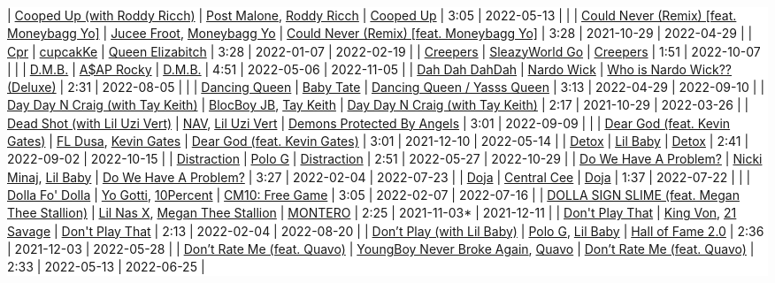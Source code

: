 | [Cooped Up \(with Roddy Ricch\)](https://open.spotify.com/track/7DwcBgdzqhFJltEaV1XF81) | [Post Malone](https://open.spotify.com/artist/246dkjvS1zLTtiykXe5h60), [Roddy Ricch](https://open.spotify.com/artist/757aE44tKEUQEqRuT6GnEB) | [Cooped Up](https://open.spotify.com/album/6sjdohc8ouX9jHxIyqi6mi) | 3:05 | 2022-05-13 |  |
| [Could Never \(Remix\) \[feat\. Moneybagg Yo\]](https://open.spotify.com/track/7nlH50E3IXShJtgb4gl3nz) | [Jucee Froot](https://open.spotify.com/artist/7BtDOCA9U1krM87JITg6bF), [Moneybagg Yo](https://open.spotify.com/artist/3tJoFztHeIJkJWMrx0td2f) | [Could Never \(Remix\) \[feat\. Moneybagg Yo\]](https://open.spotify.com/album/65a4xOJ9i58wpUnqy2Pyyj) | 3:28 | 2021-10-29 | 2022-04-29 |
| [Cpr](https://open.spotify.com/track/35mBYyB61qTcGGj7MXIRM1) | [cupcakKe](https://open.spotify.com/artist/76SlrtEaq2oViRXulxjfuM) | [Queen Elizabitch](https://open.spotify.com/album/4nJ65lptuDZXNr0deIWKiU) | 3:28 | 2022-01-07 | 2022-02-19 |
| [Creepers](https://open.spotify.com/track/4bw3e2IYWIoyEvQo7G8DOC) | [SleazyWorld Go](https://open.spotify.com/artist/7FOQfJbC3e4GNoheojERnF) | [Creepers](https://open.spotify.com/album/1MkTOfJ6KeXotp6u2QRqzt) | 1:51 | 2022-10-07 |  |
| [D.M.B.](https://open.spotify.com/track/7IBLt4Qarf4JDLxIQDv2O5) | [A$AP Rocky](https://open.spotify.com/artist/13ubrt8QOOCPljQ2FL1Kca) | [D.M.B.](https://open.spotify.com/album/1o13E5QES3KCOg85oF0KNa) | 4:51 | 2022-05-06 | 2022-11-05 |
| [Dah Dah DahDah](https://open.spotify.com/track/2TSfStvlAMLw89u3tali79) | [Nardo Wick](https://open.spotify.com/artist/0Njy6yR9LykNKYg9yE23QN) | [Who is Nardo Wick?? \(Deluxe\)](https://open.spotify.com/album/47Thm1tltjJVofuRumhfmi) | 2:31 | 2022-08-05 |  |
| [Dancing Queen](https://open.spotify.com/track/65HXJWOYBX2pFpdtusWRiV) | [Baby Tate](https://open.spotify.com/artist/3IJ21966TwNZI24MwZHMu4) | [Dancing Queen / Yasss Queen](https://open.spotify.com/album/47QCUgKloZqFa0ldcUZiff) | 3:13 | 2022-04-29 | 2022-09-10 |
| [Day Day N Craig \(with Tay Keith\)](https://open.spotify.com/track/5hgDSQNG4R8NsC4KqsAVxq) | [BlocBoy JB](https://open.spotify.com/artist/4TEJudQY2pXxVHPE3gD2EU), [Tay Keith](https://open.spotify.com/artist/5xkFVS6IwwgHEAaRzXc9U3) | [Day Day N Craig \(with Tay Keith\)](https://open.spotify.com/album/4q2CfQMtCCeTZFSmYW5rLO) | 2:17 | 2021-10-29 | 2022-03-26 |
| [Dead Shot \(with Lil Uzi Vert\)](https://open.spotify.com/track/5CI4P97F6XAwK1kGnFYC0k) | [NAV](https://open.spotify.com/artist/7rkW85dBwwrJtlHRDkJDAC), [Lil Uzi Vert](https://open.spotify.com/artist/4O15NlyKLIASxsJ0PrXPfz) | [Demons Protected By Angels](https://open.spotify.com/album/29NWnawJBetVB3lOM9Sbp6) | 3:01 | 2022-09-09 |  |
| [Dear God \(feat\. Kevin Gates\)](https://open.spotify.com/track/1oPdIqXhjswpTnA5PPQs0K) | [FL Dusa](https://open.spotify.com/artist/1l39BupEDqsioWGVDXluVG), [Kevin Gates](https://open.spotify.com/artist/1gPhS1zisyXr5dHTYZyiMe) | [Dear God \(feat\. Kevin Gates\)](https://open.spotify.com/album/3AocIGXpIRlNgd2BSoETUH) | 3:01 | 2021-12-10 | 2022-05-14 |
| [Detox](https://open.spotify.com/track/7fSM2taFBEB1WNZl8AOIoo) | [Lil Baby](https://open.spotify.com/artist/5f7VJjfbwm532GiveGC0ZK) | [Detox](https://open.spotify.com/album/4y77zrDMRkZznufMBScSal) | 2:41 | 2022-09-02 | 2022-10-15 |
| [Distraction](https://open.spotify.com/track/1oc92BMKYkNxK17C2GtyRM) | [Polo G](https://open.spotify.com/artist/6AgTAQt8XS6jRWi4sX7w49) | [Distraction](https://open.spotify.com/album/30OwIxHqQILQ9vwd86sD3o) | 2:51 | 2022-05-27 | 2022-10-29 |
| [Do We Have A Problem?](https://open.spotify.com/track/1PNs0uGru3TcrA94kpyGnc) | [Nicki Minaj](https://open.spotify.com/artist/0hCNtLu0JehylgoiP8L4Gh), [Lil Baby](https://open.spotify.com/artist/5f7VJjfbwm532GiveGC0ZK) | [Do We Have A Problem?](https://open.spotify.com/album/1fDcx48pkgRmOXQ3weT0ct) | 3:27 | 2022-02-04 | 2022-07-23 |
| [Doja](https://open.spotify.com/track/3LtpKP5abr2qqjunvjlX5i) | [Central Cee](https://open.spotify.com/artist/5H4yInM5zmHqpKIoMNAx4r) | [Doja](https://open.spotify.com/album/6oECjagksATHu2UaclXrq1) | 1:37 | 2022-07-22 |  |
| [Dolla Fo' Dolla](https://open.spotify.com/track/3jygqNqsSwvuICQMU65bEW) | [Yo Gotti](https://open.spotify.com/artist/6Ha4aES39QiVjR0L2lwuwq), [10Percent](https://open.spotify.com/artist/3taVPHqiHmPFwAK7hlfGpj) | [CM10: Free Game](https://open.spotify.com/album/5IX0jXUhnaOyc7uqJi5DCT) | 3:05 | 2022-02-07 | 2022-07-16 |
| [DOLLA SIGN SLIME \(feat\. Megan Thee Stallion\)](https://open.spotify.com/track/7zQirOExB0VR8yWUOqYeio) | [Lil Nas X](https://open.spotify.com/artist/7jVv8c5Fj3E9VhNjxT4snq), [Megan Thee Stallion](https://open.spotify.com/artist/181bsRPaVXVlUKXrxwZfHK) | [MONTERO](https://open.spotify.com/album/6pOiDiuDQqrmo5DbG0ZubR) | 2:25 | 2021-11-03\* | 2021-12-11 |
| [Don't Play That](https://open.spotify.com/track/6BczFLHW9aIf9aWn5NFuNL) | [King Von](https://open.spotify.com/artist/6QtgPSJPSzcnn7dPZ4VINp), [21 Savage](https://open.spotify.com/artist/1URnnhqYAYcrqrcwql10ft) | [Don't Play That](https://open.spotify.com/album/3g34Pygt0svsSHv19XI4gx) | 2:13 | 2022-02-04 | 2022-08-20 |
| [Don’t Play \(with Lil Baby\)](https://open.spotify.com/track/2QIBJFl8DJR1mDh9GwfZef) | [Polo G](https://open.spotify.com/artist/6AgTAQt8XS6jRWi4sX7w49), [Lil Baby](https://open.spotify.com/artist/5f7VJjfbwm532GiveGC0ZK) | [Hall of Fame 2.0](https://open.spotify.com/album/2rLqUcipEjIKK9rma5OTN8) | 2:36 | 2021-12-03 | 2022-05-28 |
| [Don’t Rate Me \(feat\. Quavo\)](https://open.spotify.com/track/74UTFKAhNIqAwBIb6EYHw1) | [YoungBoy Never Broke Again](https://open.spotify.com/artist/7wlFDEWiM5OoIAt8RSli8b), [Quavo](https://open.spotify.com/artist/0VRj0yCOv2FXJNP47XQnx5) | [Don’t Rate Me \(feat\. Quavo\)](https://open.spotify.com/album/5OTdpCb5T1EOoiM2jLrhG9) | 2:33 | 2022-05-13 | 2022-06-25 |